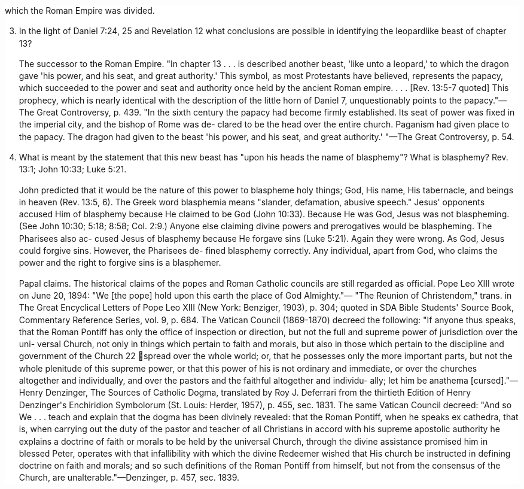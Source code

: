 which the Roman Empire was divided.

3. In the light of Daniel 7:24, 25 and Revelation 12 what conclusions
   are possible in identifying the leopardlike beast of chapter 13?



    The successor to the Roman Empire. "In chapter 13 . . . is described
another beast, 'like unto a leopard,' to which the dragon gave 'his power,
and his seat, and great authority.' This symbol, as most Protestants have
believed, represents the papacy, which succeeded to the power and seat
and authority once held by the ancient Roman empire. . . . [Rev. 13:5-7
quoted] This prophecy, which is nearly identical with the description of the
little horn of Daniel 7, unquestionably points to the papacy."—The Great
Controversy, p. 439.
    "In the sixth century the papacy had become firmly established. Its seat
of power was fixed in the imperial city, and the bishop of Rome was de-
clared to be the head over the entire church. Paganism had given place to
the papacy. The dragon had given to the beast 'his power, and his seat, and
great authority.' "—The Great Controversy, p. 54.
4. What is meant by the statement that this new beast has "upon his
   heads the name of blasphemy"? What is blasphemy? Rev. 13:1;
   John 10:33; Luke 5:21.


   John predicted that it would be the nature of this power to blaspheme
holy things; God, His name, His tabernacle, and beings in heaven (Rev.
13:5, 6). The Greek word blasphemia means "slander, defamation, abusive
speech." Jesus' opponents accused Him of blasphemy because He claimed
to be God (John 10:33). Because He was God, Jesus was not blaspheming.
(See John 10:30; 5:18; 8:58; Col. 2:9.) Anyone else claiming divine
powers and prerogatives would be blaspheming. The Pharisees also ac-
cused Jesus of blasphemy because He forgave sins (Luke 5:21). Again they
were wrong. As God, Jesus could forgive sins. However, the Pharisees de-
fined blasphemy correctly. Any individual, apart from God, who claims
the power and the right to forgive sins is a blasphemer.

   Papal claims. The historical claims of the popes and Roman Catholic
councils are still regarded as official. Pope Leo XIII wrote on June 20,
1894: "We [the pope] hold upon this earth the place of God Almighty."—
"The Reunion of Christendom," trans. in The Great Encyclical Letters of
Pope Leo XIII (New York: Benziger, 1903), p. 304; quoted in SDA Bible
Students' Source Book, Commentary Reference Series, vol. 9, p. 684.
   The Vatican Council (1869-1870) decreed the following: "If anyone
thus speaks, that the Roman Pontiff has only the office of inspection or
direction, but not the full and supreme power of jurisdiction over the uni-
versal Church, not only in things which pertain to faith and morals, but
also in those which pertain to the discipline and government of the Church
22
spread over the whole world; or, that he possesses only the more important
parts, but not the whole plenitude of this supreme power, or that this power
of his is not ordinary and immediate, or over the churches altogether and
individually, and over the pastors and the faithful altogether and individu-
ally; let him be anathema [cursed]."—Henry Denzinger, The Sources of
Catholic Dogma, translated by Roy J. Deferrari from the thirtieth Edition
of Henry Denzinger's Enchiridion Symbolorum (St. Louis: Herder, 1957),
p. 455, sec. 1831.
    The same Vatican Council decreed: "And so We . . . teach and explain
that the dogma has been divinely revealed: that the Roman Pontiff, when
he speaks ex cathedra, that is, when carrying out the duty of the pastor and
teacher of all Christians in accord with his supreme apostolic authority he
explains a doctrine of faith or morals to be held by the universal Church,
through the divine assistance promised him in blessed Peter, operates with
that infallibility with which the divine Redeemer wished that His church be
instructed in defining doctrine on faith and morals; and so such definitions
of the Roman Pontiff from himself, but not from the consensus of the
Church, are unalterable."—Denzinger, p. 457, sec. 1839.
